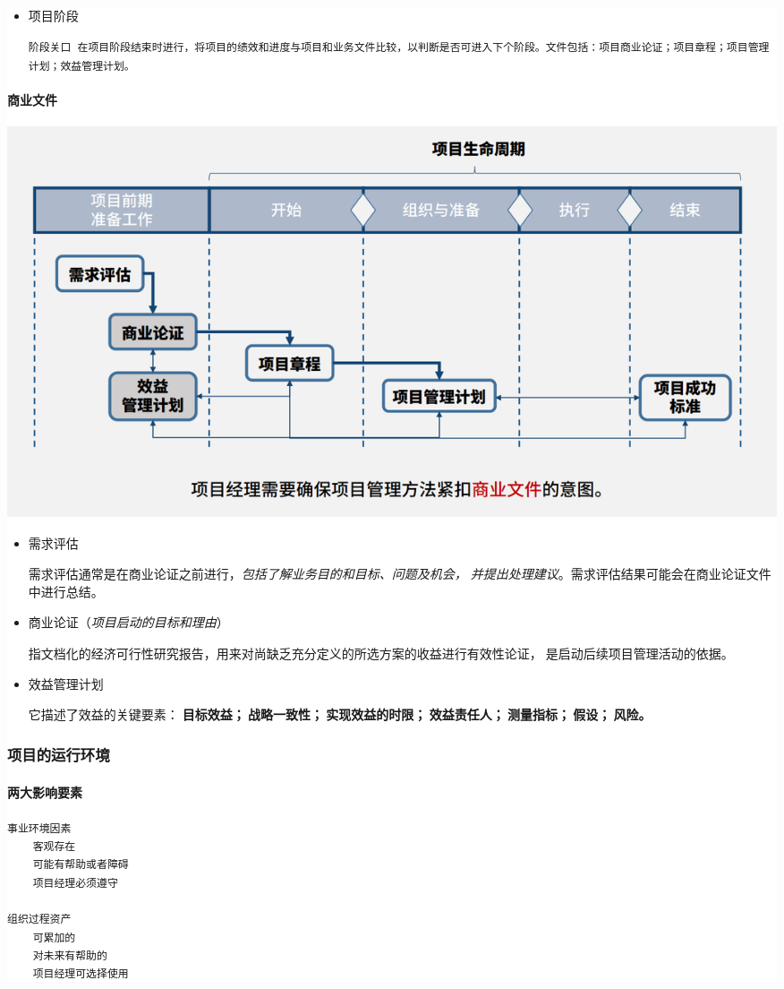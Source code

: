 - 项目阶段

  ```tex
  阶段关口 在项目阶段结束时进行，将项目的绩效和进度与项目和业务文件比较，以判断是否可进入下个阶段。文件包括：项目商业论证；项目章程；项目管理计划；效益管理计划。
  ```

#### **商业文件**

![](imgs\1684685505(1).jpg)

- 需求评估

  需求评估通常是在商业论证之前进行，*包括了解业务目的和目标、问题及机会， 并提出处理建议*。需求评估结果可能会在商业论证文件中进行总结。

- 商业论证（*项目启动的目标和理由*）

  指文档化的经济可行性研究报告，用来对尚缺乏充分定义的所选方案的收益进行有效性论证， 是启动后续项目管理活动的依据。

- 效益管理计划

  它描述了效益的关键要素： **目标效益； 战略一致性； 实现效益的时限； 效益责任人； 测量指标； 假设； 风险。**



### 项目的运行环境



#### **两大影响要素**

```tex
事业环境因素
	客观存在 
	可能有帮助或者障碍 
	项目经理必须遵守 

组织过程资产
	可累加的
	对未来有帮助的
	项目经理可选择使用
```
